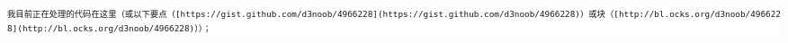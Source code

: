 ```
我目前正在处理的代码在这里（或以下要点（[https://gist.github.com/d3noob/4966228](https://gist.github.com/d3noob/4966228)）或块（[http://bl.ocks.org/d3noob/4966228](http://bl.ocks.org/d3noob/4966228)））；

```
<!DOCTYPE html>
<meta charset="utf-8">
<style>
body {font-size:11px;}
path {
  stroke: black;
  stroke-width: 0.25px;
}
</style>
<body>
<script src="http://d3js.org/d3.v3.min.js"></script>
<script src="http://d3js.org/topojson.v0.min.js"></script>
<script>
var width = 960,
    velocity = .005,  
    then = Date.now() 
    height = 475;

var projection = d3.geo.mercator()
    .center([0, 0 ])
    .scale(1000);

var svg = d3.select("body").append("svg")
    .attr("width", width)
    .attr("height", height);

var path = d3.geo.path()
    .projection(projection);

var g = svg.append("g");

d3.json("world-110m.json", function(error, topology) {
  g.selectAll("path")
    .data(topojson.object(topology, topology.objects.countries).geometries)
  .enter()
    .append("path")
    .attr("d", path)
    .style("fill","black")

  d3.timer(function() {  
    var angle = velocity * (Date.now() - then);  
    projection.rotate([angle,0,0]);  
    svg.selectAll("path")  
      .attr("d", path.projection(projection));  
  }); 

  var zoom = d3.behavior.zoom()
  .on("zoom",function() {
    g.attr("transform","translate("+d3.event.translate.join(",")+")scale("+d3.event.scale+")")
  });
